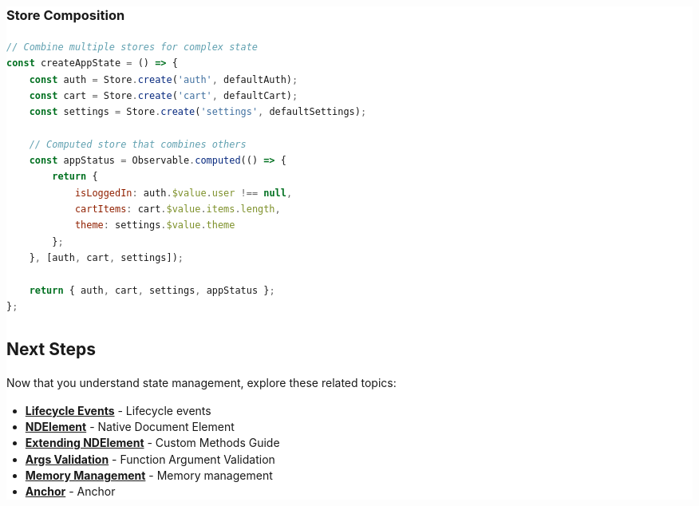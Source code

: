 ### Store Composition

```javascript
// Combine multiple stores for complex state
const createAppState = () => {
    const auth = Store.create('auth', defaultAuth);
    const cart = Store.create('cart', defaultCart);
    const settings = Store.create('settings', defaultSettings);
    
    // Computed store that combines others
    const appStatus = Observable.computed(() => {
        return {
            isLoggedIn: auth.$value.user !== null,
            cartItems: cart.$value.items.length,
            theme: settings.$value.theme
        };
    }, [auth, cart, settings]);
    
    return { auth, cart, settings, appStatus };
};
```

## Next Steps

Now that you understand state management, explore these related topics:

- **[Lifecycle Events](lifecycle-events.md)** - Lifecycle events
- **[NDElement](native-document-element.md)** - Native Document Element
- **[Extending NDElement](extending-native-document-element.md)** - Custom Methods Guide
- **[Args Validation](validation.md)** - Function Argument Validation
- **[Memory Management](memory-management.md)** - Memory management
- **[Anchor](anchor.md)** - Anchor